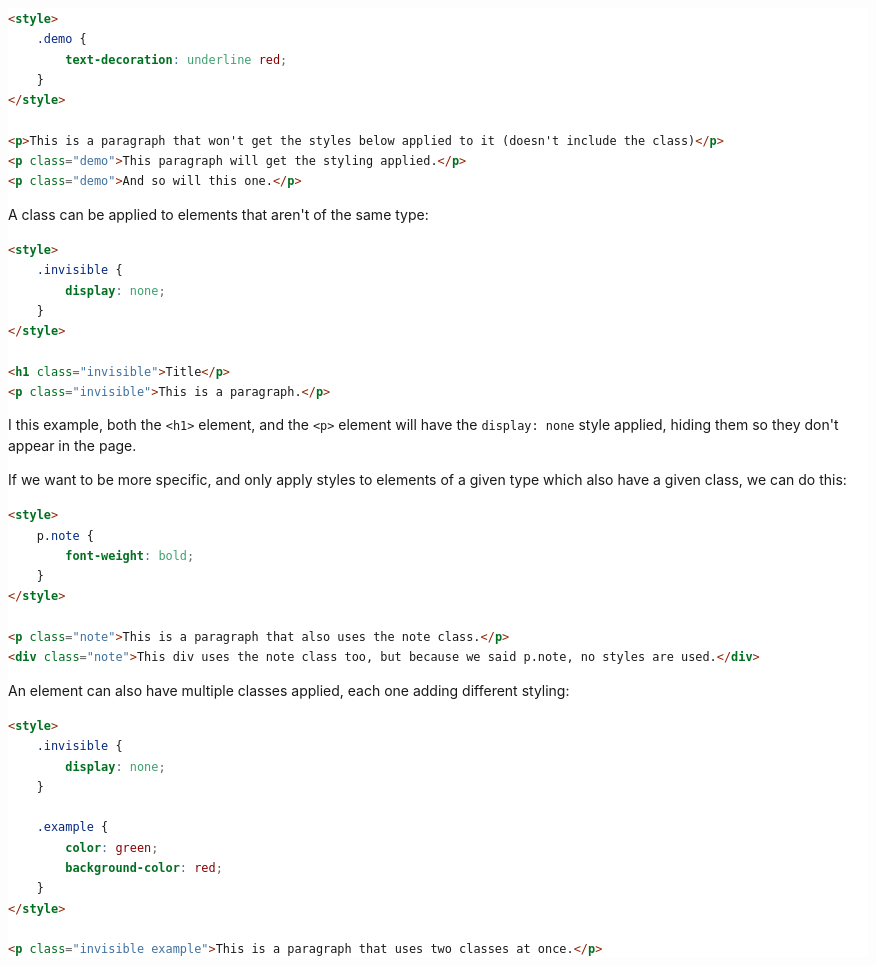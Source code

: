 ```html
<style>
    .demo {
        text-decoration: underline red;
    }
</style>

<p>This is a paragraph that won't get the styles below applied to it (doesn't include the class)</p>
<p class="demo">This paragraph will get the styling applied.</p>
<p class="demo">And so will this one.</p>
```

A class can be applied to elements that aren't of the same type:

```html
<style>
    .invisible {
        display: none;
    }
</style>

<h1 class="invisible">Title</p>
<p class="invisible">This is a paragraph.</p>
```

I this example, both the `<h1>` element, and the `<p>` element will have the `display: none` style applied,
hiding them so they don't appear in the page.

If we want to be more specific, and only apply styles to elements of a given type which also have
a given class, we can do this:

```html
<style>
    p.note {
        font-weight: bold;
    }
</style>

<p class="note">This is a paragraph that also uses the note class.</p>
<div class="note">This div uses the note class too, but because we said p.note, no styles are used.</div>
```

An element can also have multiple classes applied, each one adding different styling:

```html
<style>
    .invisible {
        display: none;
    }

    .example {
        color: green;
        background-color: red;
    }
</style>

<p class="invisible example">This is a paragraph that uses two classes at once.</p>
```
